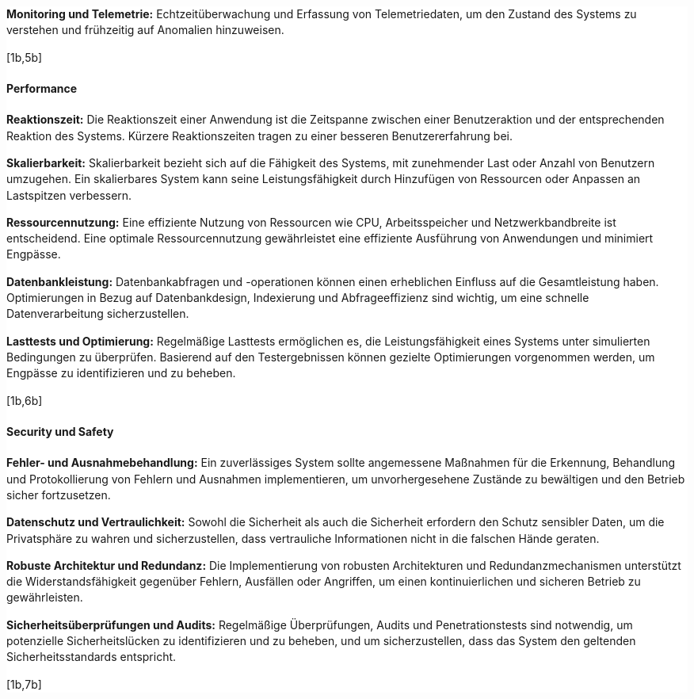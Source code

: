 **Monitoring und Telemetrie:**
Echtzeitüberwachung und Erfassung von Telemetriedaten, um den Zustand des Systems zu verstehen und frühzeitig auf Anomalien hinzuweisen.

[1b,5b]

#### Performance

**Reaktionszeit:**
Die Reaktionszeit einer Anwendung ist die Zeitspanne zwischen einer Benutzeraktion und der entsprechenden Reaktion des Systems. Kürzere Reaktionszeiten tragen zu einer besseren Benutzererfahrung bei.

**Skalierbarkeit:**
Skalierbarkeit bezieht sich auf die Fähigkeit des Systems, mit zunehmender Last oder Anzahl von Benutzern umzugehen. Ein skalierbares System kann seine Leistungsfähigkeit durch Hinzufügen von Ressourcen oder Anpassen an Lastspitzen verbessern.

**Ressourcennutzung:**
Eine effiziente Nutzung von Ressourcen wie CPU, Arbeitsspeicher und Netzwerkbandbreite ist entscheidend. Eine optimale Ressourcennutzung gewährleistet eine effiziente Ausführung von Anwendungen und minimiert Engpässe.

**Datenbankleistung:**
Datenbankabfragen und -operationen können einen erheblichen Einfluss auf die Gesamtleistung haben. Optimierungen in Bezug auf Datenbankdesign, Indexierung und Abfrageeffizienz sind wichtig, um eine schnelle Datenverarbeitung sicherzustellen.

**Lasttests und Optimierung:**
Regelmäßige Lasttests ermöglichen es, die Leistungsfähigkeit eines Systems unter simulierten Bedingungen zu überprüfen. Basierend auf den Testergebnissen können gezielte Optimierungen vorgenommen werden, um Engpässe zu identifizieren und zu beheben.

[1b,6b]

#### Security und Safety
**Fehler- und Ausnahmebehandlung:**
Ein zuverlässiges System sollte angemessene Maßnahmen für die Erkennung, Behandlung und Protokollierung von Fehlern und Ausnahmen implementieren, um unvorhergesehene Zustände zu bewältigen und den Betrieb sicher fortzusetzen.

**Datenschutz und Vertraulichkeit:**
Sowohl die Sicherheit als auch die Sicherheit erfordern den Schutz sensibler Daten, um die Privatsphäre zu wahren und sicherzustellen, dass vertrauliche Informationen nicht in die falschen Hände geraten.

**Robuste Architektur und Redundanz:**
Die Implementierung von robusten Architekturen und Redundanzmechanismen unterstützt die Widerstandsfähigkeit gegenüber Fehlern, Ausfällen oder Angriffen, um einen kontinuierlichen und sicheren Betrieb zu gewährleisten.

**Sicherheitsüberprüfungen und Audits:**
Regelmäßige Überprüfungen, Audits und Penetrationstests sind notwendig, um potenzielle Sicherheitslücken zu identifizieren und zu beheben, und um sicherzustellen, dass das System den geltenden Sicherheitsstandards entspricht.

[1b,7b]

